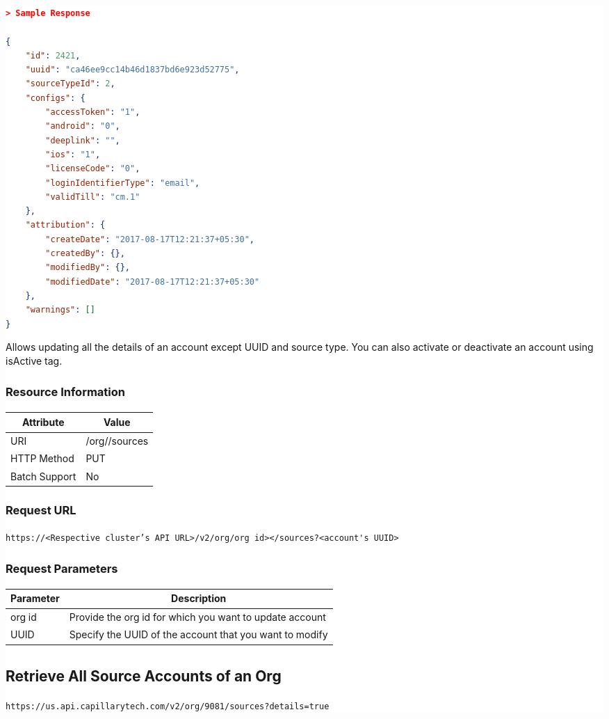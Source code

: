 ```json
> Sample Response

{
    "id": 2421,
    "uuid": "ca46ee9cc14b46d1837bd6e923d52775",
    "sourceTypeId": 2,
    "configs": {
        "accessToken": "1",
        "android": "0",
        "deeplink": "",
        "ios": "1",
        "licenseCode": "0",
        "loginIdentifierType": "email",
        "validTill": "cm.1"
    },
    "attribution": {
        "createDate": "2017-08-17T12:21:37+05:30",
        "createdBy": {},
        "modifiedBy": {},
        "modifiedDate": "2017-08-17T12:21:37+05:30"
    },
    "warnings": []
}

```

Allows updating all the details of an account except UUID and source type. You can also activate or deactivate an account using isActive tag.

### Resource Information
Attribute | Value
--------- | -----
URI | /org/<org id>/sources
HTTP Method | PUT
Batch Support | No

### Request URL

`https://<Respective cluster’s API URL>/v2/org/org id></sources?<account's UUID>`

### Request Parameters
Parameter | Description
--------- | -----------
org id | Provide the org id for which you want to update account
UUID | Specify the UUID of the account that you want to modify




## Retrieve All Source Accounts of an Org
```html
https://us.api.capillarytech.com/v2/org/9081/sources?details=true

```
